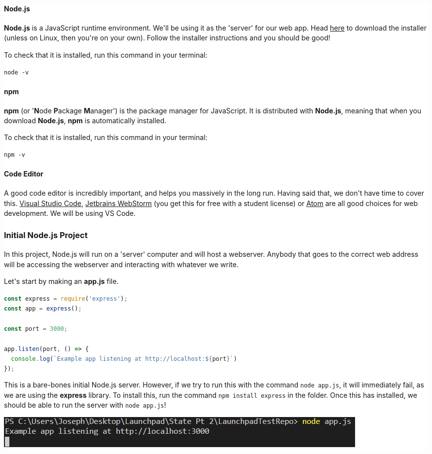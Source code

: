 #### **Node.js**
**Node.js** is a JavaScript runtime environment. We'll be using it as the 'server' for our web app. Head [here](https://nodejs.org/en/download) to download the installer (unless on Linux, then you're on your own). Follow the installer instructions and you should be good!

To check that it is installed, run this command in your terminal:
```
node -v
```

#### **npm**
**npm** (or '**N**ode **P**ackage **M**anager') is the package manager for JavaScript. It is distributed with **Node.js**, meaning that when you download **Node.js**, **npm** is automatically installed. 

To check that it is installed, run this command in your terminal:
```
npm -v
```

#### Code Editor
A good code editor is incredibly important, and helps you massively in the long run.
Having said that, we don't have time to cover this. [Visual Studio Code](https://code.visualstudio.com/download), [Jetbrains WebStorm](https://www.jetbrains.com/webstorm/download/#section=windows) (you get this for free with a student license) or [Atom](https://atom.io/) are all good choices for web development. We will be using VS Code. 

### Initial Node.js Project

In this project, Node.js will run on a 'server' computer and will host a webserver. Anybody that goes to the correct web address will be accessing the webserver and interacting with whatever we write. 

Let's start by making an **app.js** file. 

```js
const express = require('express');
const app = express();

const port = 3000;

app.listen(port, () => {
  console.log(`Example app listening at http://localhost:${port}`)
});
```

This is a bare-bones initial Node.js server. However, if we try to run this with the command `node app.js`, it will immediately fail, as we are using the **express** library. To install this, run the command `npm install express` in the folder. Once this has installed, we should be able to run the server with `node app.js`! 

![CMD run Node](assets/Launchpad/cmd-1.png)
